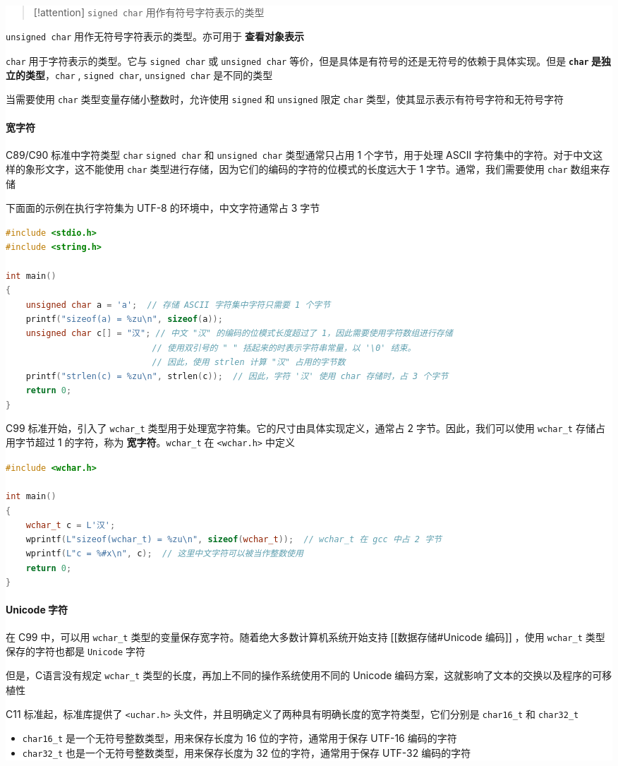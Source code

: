 > [!attention] 
>  `signed char` 用作有符号字符表示的类型
>  
 `unsigned char` 用作无符号字符表示的类型。亦可用于 **查看对象表示**

 `char` 用于字符表示的类型。它与 `signed char` 或 `unsigned char` 等价，但是具体是有符号的还是无符号的依赖于具体实现。但是 **`char` 是独立的类型**，`char` , `signed char`, `unsigned char` 是不同的类型

当需要使用 `char` 类型变量存储小整数时，允许使用 `signed` 和 `unsigned` 限定 `char` 类型，使其显示表示有符号字符和无符号字符

#### 宽字符

C89/C90 标准中字符类型 `char`  `signed char` 和 `unsigned char` 类型通常只占用 $1$ 个字节，用于处理 ASCII 字符集中的字符。对于中文这样的象形文字，这不能使用 `char` 类型进行存储，因为它们的编码的字符的位模式的长度远大于 $1$ 字节。通常，我们需要使用 `char` 数组来存储

下面面的示例在执行字符集为 UTF-8 的环境中，中文字符通常占 $3$ 字节

```c
#include <stdio.h>
#include <string.h>

int main()
{
    unsigned char a = 'a';  // 存储 ASCII 字符集中字符只需要 1 个字节
    printf("sizeof(a) = %zu\n", sizeof(a));
    unsigned char c[] = "汉"; // 中文 "汉" 的编码的位模式长度超过了 1，因此需要使用字符数组进行存储
                             // 使用双引号的 " " 括起来的时表示字符串常量，以 '\0' 结束。
                             // 因此，使用 strlen 计算 "汉" 占用的字节数
    printf("strlen(c) = %zu\n", strlen(c));  // 因此，字符 '汉' 使用 char 存储时，占 3 个字节
    return 0;
}
```

C99 标准开始，引入了 `wchar_t` 类型用于处理宽字符集。它的尺寸由具体实现定义，通常占 $2$ 字节。因此，我们可以使用 `wchar_t` 存储占用字节超过 $1$ 的字符，称为 **宽字符**。`wchar_t` 在 `<wchar.h>` 中定义

```c
#include <wchar.h>

int main()
{
    wchar_t c = L'汉';
    wprintf(L"sizeof(wchar_t) = %zu\n", sizeof(wchar_t));  // wchar_t 在 gcc 中占 2 字节
    wprintf(L"c = %#x\n", c);  // 这里中文字符可以被当作整数使用
    return 0;
}
```

#### Unicode 字符

在 C99 中，可以用 `wchar_t` 类型的变量保存宽字符。随着绝大多数计算机系统开始支持  [[数据存储#Unicode 编码]] ，使用 `wchar_t` 类型保存的字符也都是 `Unicode` 字符

但是，C语言没有规定 `wchar_t` 类型的长度，再加上不同的操作系统使用不同的 Unicode 编码方案，这就影响了文本的交换以及程序的可移植性

C11 标准起，标准库提供了 `<uchar.h>` 头文件，并且明确定义了两种具有明确长度的宽字符类型，它们分别是 `char16_t` 和 `char32_t `
- `char16_t` 是一个无符号整数类型，用来保存长度为 $16$ 位的字符，通常用于保存 UTF-16 编码的字符
- `char32_t` 也是一个无符号整数类型，用来保存长度为 $32$ 位的字符，通常用于保存 UTF-32 编码的字符
